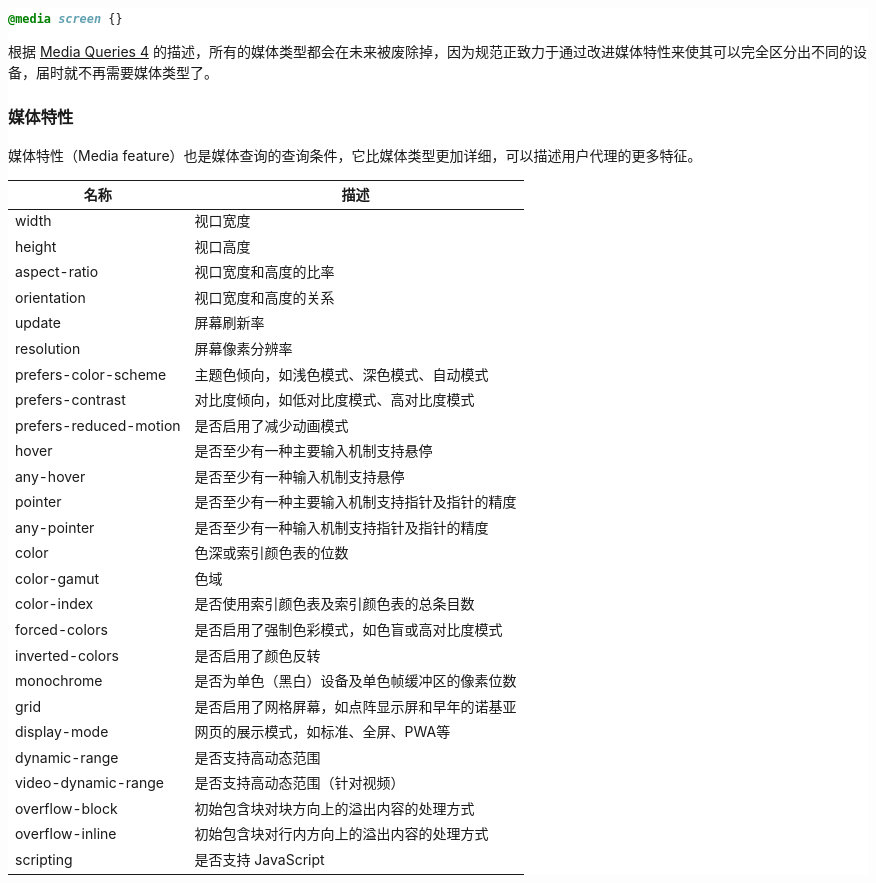 ```css
@media screen {}
```

根据 [Media Queries 4](https://drafts.csswg.org/mediaqueries/#media-types) 的描述，所有的媒体类型都会在未来被废除掉，因为规范正致力于通过改进媒体特性来使其可以完全区分出不同的设备，届时就不再需要媒体类型了。

### 媒体特性

媒体特性（Media feature）也是媒体查询的查询条件，它比媒体类型更加详细，可以描述用户代理的更多特征。

| 名称                   | 描述                                           |
| ---------------------- | ---------------------------------------------- |
| width                  | 视口宽度                                       |
| height                 | 视口高度                                       |
| aspect-ratio           | 视口宽度和高度的比率                           |
| orientation            | 视口宽度和高度的关系                           |
| update                 | 屏幕刷新率                                     |
| resolution             | 屏幕像素分辨率                                 |
| prefers-color-scheme   | 主题色倾向，如浅色模式、深色模式、自动模式     |
| prefers-contrast       | 对比度倾向，如低对比度模式、高对比度模式       |
| prefers-reduced-motion | 是否启用了减少动画模式                         |
| hover                  | 是否至少有一种主要输入机制支持悬停             |
| any-hover              | 是否至少有一种输入机制支持悬停                 |
| pointer                | 是否至少有一种主要输入机制支持指针及指针的精度 |
| any-pointer            | 是否至少有一种输入机制支持指针及指针的精度     |
| color                  | 色深或索引颜色表的位数                         |
| color-gamut            | 色域                                           |
| color-index            | 是否使用索引颜色表及索引颜色表的总条目数       |
| forced-colors          | 是否启用了强制色彩模式，如色盲或高对比度模式   |
| inverted-colors        | 是否启用了颜色反转                             |
| monochrome             | 是否为单色（黑白）设备及单色帧缓冲区的像素位数 |
| grid                   | 是否启用了网格屏幕，如点阵显示屏和早年的诺基亚 |
| display-mode           | 网页的展示模式，如标准、全屏、PWA等            |
| dynamic-range          | 是否支持高动态范围                             |
| video-dynamic-range    | 是否支持高动态范围（针对视频）                 |
| overflow-block         | 初始包含块对块方向上的溢出内容的处理方式       |
| overflow-inline        | 初始包含块对行内方向上的溢出内容的处理方式     |
| scripting              | 是否支持 JavaScript                            |
